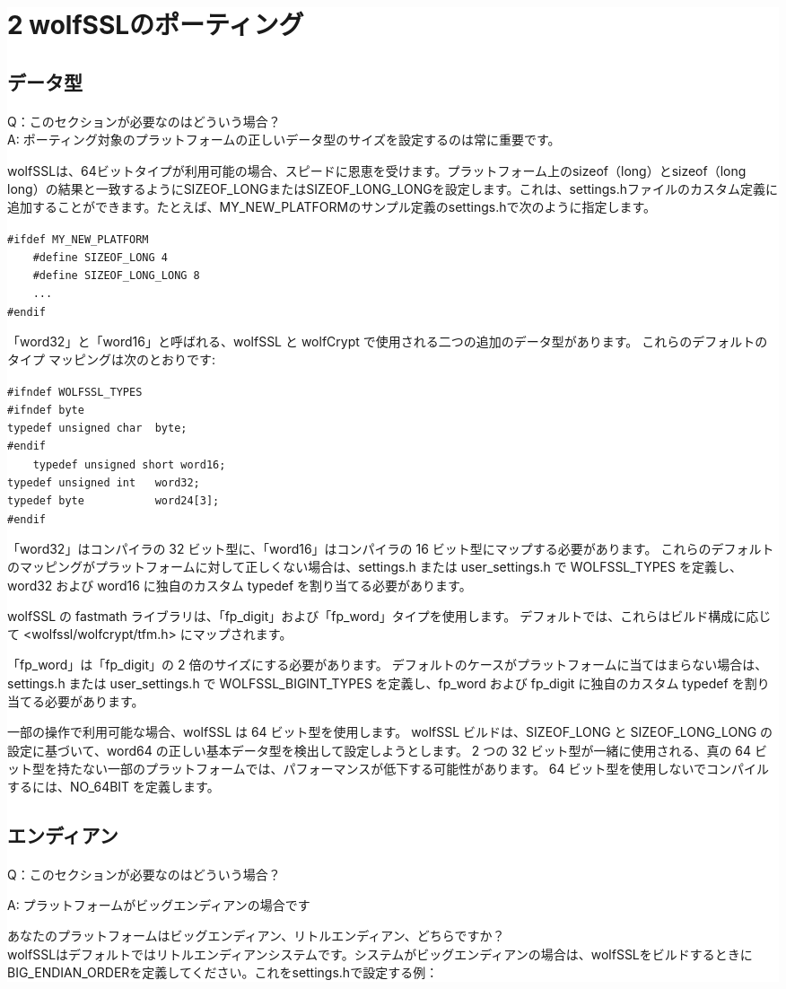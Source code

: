 # 2	wolfSSLのポーティング
## データ型

Q：このセクションが必要なのはどういう場合？<br>
A: ポーティング対象のプラットフォームの正しいデータ型のサイズを設定するのは常に重要です。

wolfSSLは、64ビットタイプが利用可能の場合、スピードに恩恵を受けます。プラットフォーム上のsizeof（long）とsizeof（long long）の結果と一致するようにSIZEOF_LONGまたはSIZEOF_LONG_LONGを設定します。これは、settings.hファイルのカスタム定義に追加することができます。たとえば、MY_NEW_PLATFORMのサンプル定義のsettings.hで次のように指定します。


```
#ifdef MY_NEW_PLATFORM
	#define SIZEOF_LONG 4
	#define SIZEOF_LONG_LONG 8
	...
#endif
```

「word32」と「word16」と呼ばれる、wolfSSL と wolfCrypt で使用される二つの追加のデータ型があります。 これらのデフォルトのタイプ マッピングは次のとおりです:

```
#ifndef WOLFSSL_TYPES
#ifndef byte
typedef unsigned char  byte;
#endif
	typedef unsigned short word16;
typedef unsigned int   word32;
typedef byte           word24[3];
#endif
```

「word32」はコンパイラの 32 ビット型に、「word16」はコンパイラの 16 ビット型にマップする必要があります。 これらのデフォルトのマッピングがプラットフォームに対して正しくない場合は、settings.h または user_settings.h で WOLFSSL_TYPES を定義し、word32 および word16 に独自のカスタム typedef を割り当てる必要があります。

wolfSSL の fastmath ライブラリは、「fp_digit」および「fp_word」タイプを使用します。 デフォルトでは、これらはビルド構成に応じて <wolfssl/wolfcrypt/tfm.h> にマップされます。

「fp_word」は「fp_digit」の 2 倍のサイズにする必要があります。 デフォルトのケースがプラットフォームに当てはまらない場合は、settings.h または user_settings.h で WOLFSSL_BIGINT_TYPES を定義し、fp_word および fp_digit に独自のカスタム typedef を割り当てる必要があります。

一部の操作で利用可能な場合、wolfSSL は 64 ビット型を使用します。 wolfSSL ビルドは、SIZEOF_LONG と SIZEOF_LONG_LONG の設定に基づいて、word64 の正しい基本データ型を検出して設定しようとします。 2 つの 32 ビット型が一緒に使用される、真の 64 ビット型を持たない一部のプラットフォームでは、パフォーマンスが低下する可能性があります。 64 ビット型を使用しないでコンパイルするには、NO_64BIT を定義します。

## エンディアン

Q：このセクションが必要なのはどういう場合？<br>

A: プラットフォームがビッグエンディアンの場合です

あなたのプラットフォームはビッグエンディアン、リトルエンディアン、どちらですか？<br>
 wolfSSLはデフォルトではリトルエンディアンシステムです。システムがビッグエンディアンの場合は、wolfSSLをビルドするときにBIG_ENDIAN_ORDERを定義してください。これをsettings.hで設定する例：
